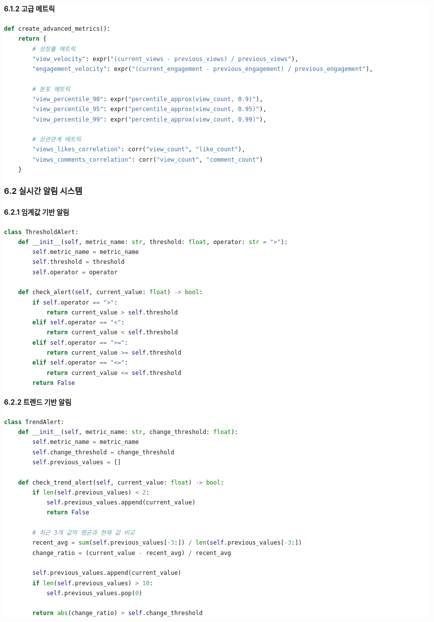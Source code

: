 #### 6.1.2 고급 메트릭
```python
def create_advanced_metrics():
    return {
        # 성장률 메트릭
        "view_velocity": expr("(current_views - previous_views) / previous_views"),
        "engagement_velocity": expr("(current_engagement - previous_engagement) / previous_engagement"),
        
        # 분포 메트릭
        "view_percentile_90": expr("percentile_approx(view_count, 0.9)"),
        "view_percentile_95": expr("percentile_approx(view_count, 0.95)"),
        "view_percentile_99": expr("percentile_approx(view_count, 0.99)"),
        
        # 상관관계 메트릭
        "views_likes_correlation": corr("view_count", "like_count"),
        "views_comments_correlation": corr("view_count", "comment_count")
    }
```

### 6.2 실시간 알림 시스템

#### 6.2.1 임계값 기반 알림
```python
class ThresholdAlert:
    def __init__(self, metric_name: str, threshold: float, operator: str = ">"):
        self.metric_name = metric_name
        self.threshold = threshold
        self.operator = operator
        
    def check_alert(self, current_value: float) -> bool:
        if self.operator == ">":
            return current_value > self.threshold
        elif self.operator == "<":
            return current_value < self.threshold
        elif self.operator == ">=":
            return current_value >= self.threshold
        elif self.operator == "<=":
            return current_value <= self.threshold
        return False
```

#### 6.2.2 트렌드 기반 알림
```python
class TrendAlert:
    def __init__(self, metric_name: str, change_threshold: float):
        self.metric_name = metric_name
        self.change_threshold = change_threshold
        self.previous_values = []
        
    def check_trend_alert(self, current_value: float) -> bool:
        if len(self.previous_values) < 2:
            self.previous_values.append(current_value)
            return False
            
        # 최근 3개 값의 평균과 현재 값 비교
        recent_avg = sum(self.previous_values[-3:]) / len(self.previous_values[-3:])
        change_ratio = (current_value - recent_avg) / recent_avg
        
        self.previous_values.append(current_value)
        if len(self.previous_values) > 10:
            self.previous_values.pop(0)
            
        return abs(change_ratio) > self.change_threshold
```